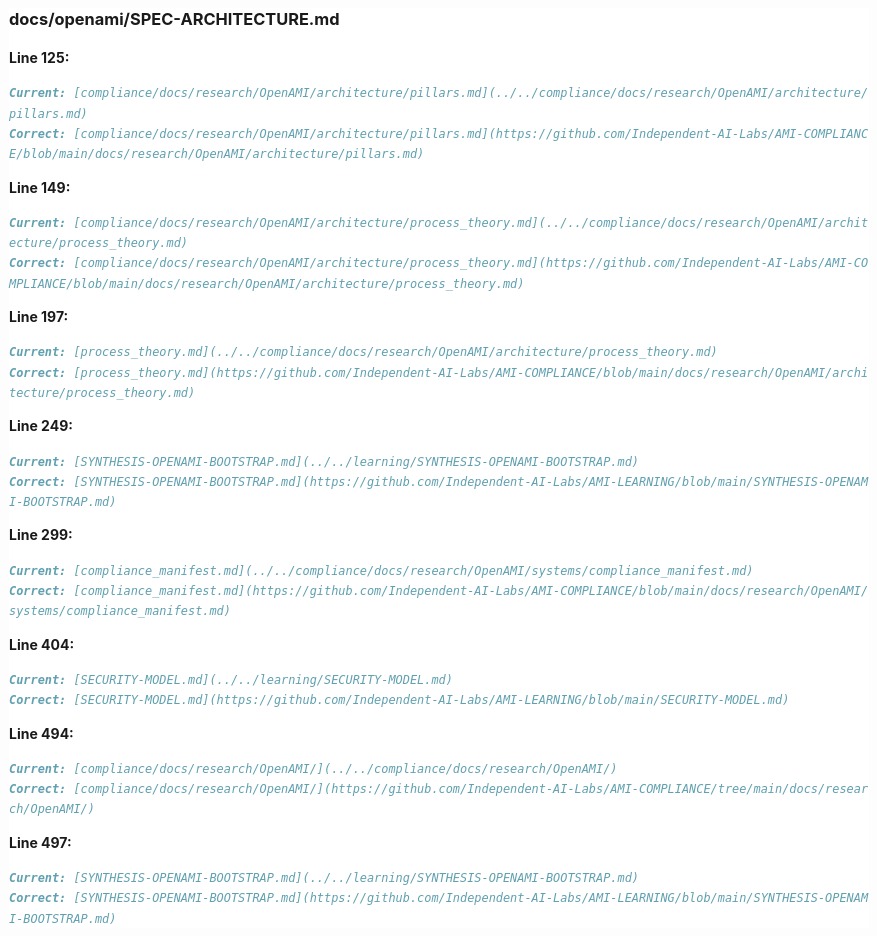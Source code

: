 ### docs/openami/SPEC-ARCHITECTURE.md

**Line 125:**
```markdown
Current: [compliance/docs/research/OpenAMI/architecture/pillars.md](../../compliance/docs/research/OpenAMI/architecture/pillars.md)
Correct: [compliance/docs/research/OpenAMI/architecture/pillars.md](https://github.com/Independent-AI-Labs/AMI-COMPLIANCE/blob/main/docs/research/OpenAMI/architecture/pillars.md)
```

**Line 149:**
```markdown
Current: [compliance/docs/research/OpenAMI/architecture/process_theory.md](../../compliance/docs/research/OpenAMI/architecture/process_theory.md)
Correct: [compliance/docs/research/OpenAMI/architecture/process_theory.md](https://github.com/Independent-AI-Labs/AMI-COMPLIANCE/blob/main/docs/research/OpenAMI/architecture/process_theory.md)
```

**Line 197:**
```markdown
Current: [process_theory.md](../../compliance/docs/research/OpenAMI/architecture/process_theory.md)
Correct: [process_theory.md](https://github.com/Independent-AI-Labs/AMI-COMPLIANCE/blob/main/docs/research/OpenAMI/architecture/process_theory.md)
```

**Line 249:**
```markdown
Current: [SYNTHESIS-OPENAMI-BOOTSTRAP.md](../../learning/SYNTHESIS-OPENAMI-BOOTSTRAP.md)
Correct: [SYNTHESIS-OPENAMI-BOOTSTRAP.md](https://github.com/Independent-AI-Labs/AMI-LEARNING/blob/main/SYNTHESIS-OPENAMI-BOOTSTRAP.md)
```

**Line 299:**
```markdown
Current: [compliance_manifest.md](../../compliance/docs/research/OpenAMI/systems/compliance_manifest.md)
Correct: [compliance_manifest.md](https://github.com/Independent-AI-Labs/AMI-COMPLIANCE/blob/main/docs/research/OpenAMI/systems/compliance_manifest.md)
```

**Line 404:**
```markdown
Current: [SECURITY-MODEL.md](../../learning/SECURITY-MODEL.md)
Correct: [SECURITY-MODEL.md](https://github.com/Independent-AI-Labs/AMI-LEARNING/blob/main/SECURITY-MODEL.md)
```

**Line 494:**
```markdown
Current: [compliance/docs/research/OpenAMI/](../../compliance/docs/research/OpenAMI/)
Correct: [compliance/docs/research/OpenAMI/](https://github.com/Independent-AI-Labs/AMI-COMPLIANCE/tree/main/docs/research/OpenAMI/)
```

**Line 497:**
```markdown
Current: [SYNTHESIS-OPENAMI-BOOTSTRAP.md](../../learning/SYNTHESIS-OPENAMI-BOOTSTRAP.md)
Correct: [SYNTHESIS-OPENAMI-BOOTSTRAP.md](https://github.com/Independent-AI-Labs/AMI-LEARNING/blob/main/SYNTHESIS-OPENAMI-BOOTSTRAP.md)
```
